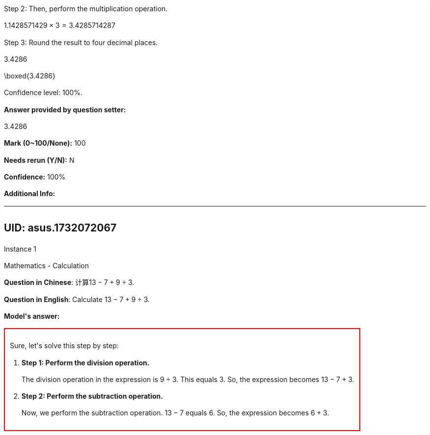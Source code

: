 

Step 2: Then, perform the multiplication operation.

$1.1428571429 \times 3 = 3.4285714287$



Step 3: Round the result to four decimal places.

$3.4286$



\boxed{3.4286}



Confidence level: 100%.</s>
</div>

**Answer provided by question setter:**

3.4286

**Mark (0~100/None):** 100

**Needs rerun (Y/N):** N

**Confidence:** 100%

**Additional Info:** 

---



## UID: asus.1732072067



Instance 1

Mathematics - Calculation

**Question in Chinese**: 计算$13- 7+  9{\div} 3$.

**Question in English**: Calculate $13- 7+  9{\div} 3$.

**Model's answer:**

<div style="border: 2px solid red; padding: 10px; width: fit-content;">

 Sure, let's solve this step by step:



1. **Step 1: Perform the division operation.**

   The division operation in the expression is $9 \div 3$. This equals $3$. So, the expression becomes $13 - 7 + 3$.



2. **Step 2: Perform the subtraction operation.**

   Now, we perform the subtraction operation. $13 - 7$ equals $6$. So, the expression becomes $6 + 3$.
